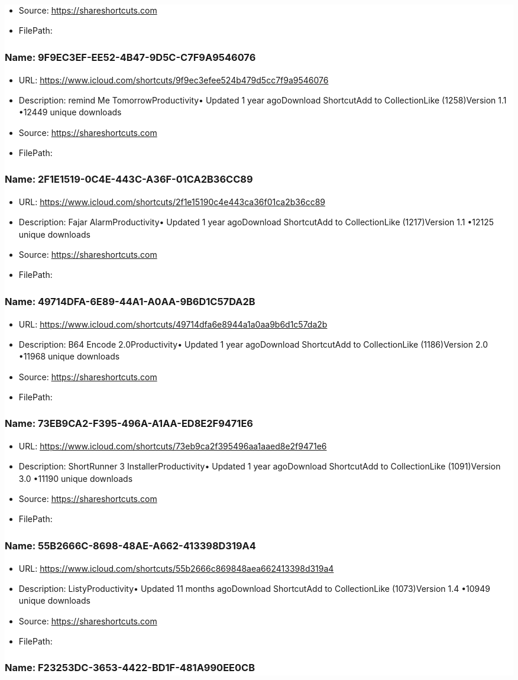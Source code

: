 - Source: https://shareshortcuts.com

- FilePath: 

### Name: 9F9EC3EF-EE52-4B47-9D5C-C7F9A9546076

- URL: https://www.icloud.com/shortcuts/9f9ec3efee524b479d5cc7f9a9546076

- Description: remind Me TomorrowProductivity• Updated 1 year agoDownload ShortcutAdd to CollectionLike (1258)Version 1.1 •12449 unique downloads

- Source: https://shareshortcuts.com

- FilePath: 

### Name: 2F1E1519-0C4E-443C-A36F-01CA2B36CC89

- URL: https://www.icloud.com/shortcuts/2f1e15190c4e443ca36f01ca2b36cc89

- Description: Fajar AlarmProductivity• Updated 1 year agoDownload ShortcutAdd to CollectionLike (1217)Version 1.1 •12125 unique downloads

- Source: https://shareshortcuts.com

- FilePath: 

### Name: 49714DFA-6E89-44A1-A0AA-9B6D1C57DA2B

- URL: https://www.icloud.com/shortcuts/49714dfa6e8944a1a0aa9b6d1c57da2b

- Description: B64 Encode 2.0Productivity• Updated 1 year agoDownload ShortcutAdd to CollectionLike (1186)Version 2.0 •11968 unique downloads

- Source: https://shareshortcuts.com

- FilePath: 

### Name: 73EB9CA2-F395-496A-A1AA-ED8E2F9471E6

- URL: https://www.icloud.com/shortcuts/73eb9ca2f395496aa1aaed8e2f9471e6

- Description: ShortRunner 3 InstallerProductivity• Updated 1 year agoDownload ShortcutAdd to CollectionLike (1091)Version 3.0 •11190 unique downloads

- Source: https://shareshortcuts.com

- FilePath: 

### Name: 55B2666C-8698-48AE-A662-413398D319A4

- URL: https://www.icloud.com/shortcuts/55b2666c869848aea662413398d319a4

- Description: ListyProductivity• Updated 11 months agoDownload ShortcutAdd to CollectionLike (1073)Version 1.4 •10949 unique downloads

- Source: https://shareshortcuts.com

- FilePath: 

### Name: F23253DC-3653-4422-BD1F-481A990EE0CB
